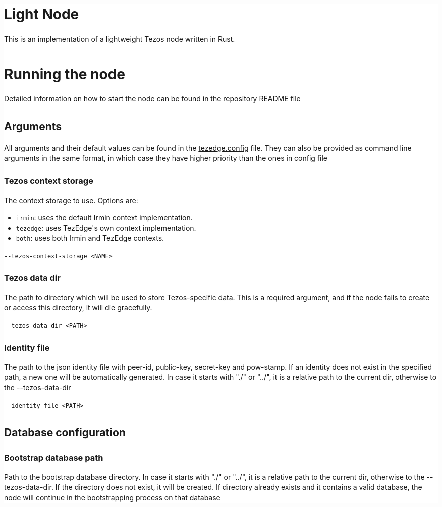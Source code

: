 Light Node
===========

This is an implementation of a lightweight Tezos node written in Rust.

# Running the node
Detailed information on how to start the node can be found in the repository [README](../README.md) file

## Arguments

All arguments and their default values can be found in the [tezedge.config](./etc/tezedge/tezedge.config) file.
They can also be provided as command line arguments in the same format, in which case they have higher priority than the ones in config file

### Tezos context storage

The context storage to use. Options are:

- `irmin`: uses the default Irmin context implementation.
- `tezedge`: uses TezEdge's own context implementation.
- `both`: uses both Irmin and TezEdge contexts.

```
--tezos-context-storage <NAME>
```


### Tezos data dir
The path to directory which will be used to store Tezos-specific data. This is a required argument, and if the node fails to
create or access this directory, it will die gracefully.

```
--tezos-data-dir <PATH>
```

### Identity file
The path to the json identity file with peer-id, public-key, secret-key and pow-stamp.
If an identity does not exist in the specified path, a new one will be automatically generated.
In case it starts with "./" or "../", it is a relative path to the current dir, otherwise to the --tezos-data-dir

```
--identity-file <PATH>
```

## Database configuration
### Bootstrap database path
Path to the bootstrap database directory.
In case it starts with "./" or "../", it is a relative path to the current dir, otherwise to the --tezos-data-dir.
If the directory does not exist, it will be created. If directory already exists and
it contains a valid database, the node will continue in the bootstrapping process on that database
